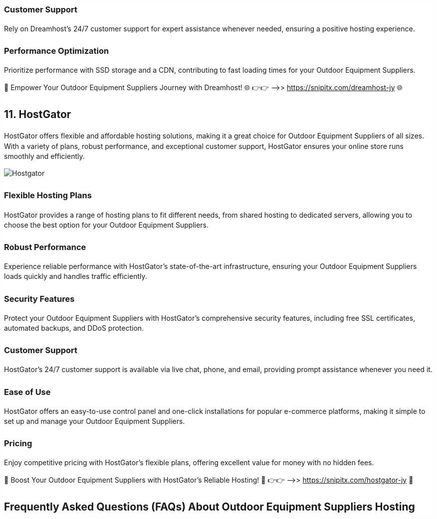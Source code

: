 ### Customer Support
Rely on Dreamhost’s 24/7 customer support for expert assistance whenever needed, ensuring a positive hosting experience.

### Performance Optimization
Prioritize performance with SSD storage and a CDN, contributing to fast loading times for your Outdoor Equipment Suppliers.

🚀 Empower Your Outdoor Equipment Suppliers Journey with Dreamhost! 🌐
👉👉 -->> https://snipitx.com/dreamhost-jy 🌐

## 11. HostGator

HostGator offers flexible and affordable hosting solutions, making it a great choice for Outdoor Equipment Suppliers of all sizes. With a variety of plans, robust performance, and exceptional customer support, HostGator ensures your online store runs smoothly and efficiently.

![Hostgator](https://i.imgur.com/SNC0dSu.jpeg "Hostgator Hosting")

### Flexible Hosting Plans
HostGator provides a range of hosting plans to fit different needs, from shared hosting to dedicated servers, allowing you to choose the best option for your Outdoor Equipment Suppliers.

### Robust Performance
Experience reliable performance with HostGator’s state-of-the-art infrastructure, ensuring your Outdoor Equipment Suppliers loads quickly and handles traffic efficiently.

### Security Features
Protect your Outdoor Equipment Suppliers with HostGator’s comprehensive security features, including free SSL certificates, automated backups, and DDoS protection.

### Customer Support
HostGator’s 24/7 customer support is available via live chat, phone, and email, providing prompt assistance whenever you need it.

### Ease of Use
HostGator offers an easy-to-use control panel and one-click installations for popular e-commerce platforms, making it simple to set up and manage your Outdoor Equipment Suppliers.

### Pricing
Enjoy competitive pricing with HostGator’s flexible plans, offering excellent value for money with no hidden fees.

🌟 Boost Your Outdoor Equipment Suppliers with HostGator’s Reliable Hosting! 🚀
👉👉 -->> https://snipitx.com/hostgator-jy 🚀

## Frequently Asked Questions (FAQs) About Outdoor Equipment Suppliers Hosting
